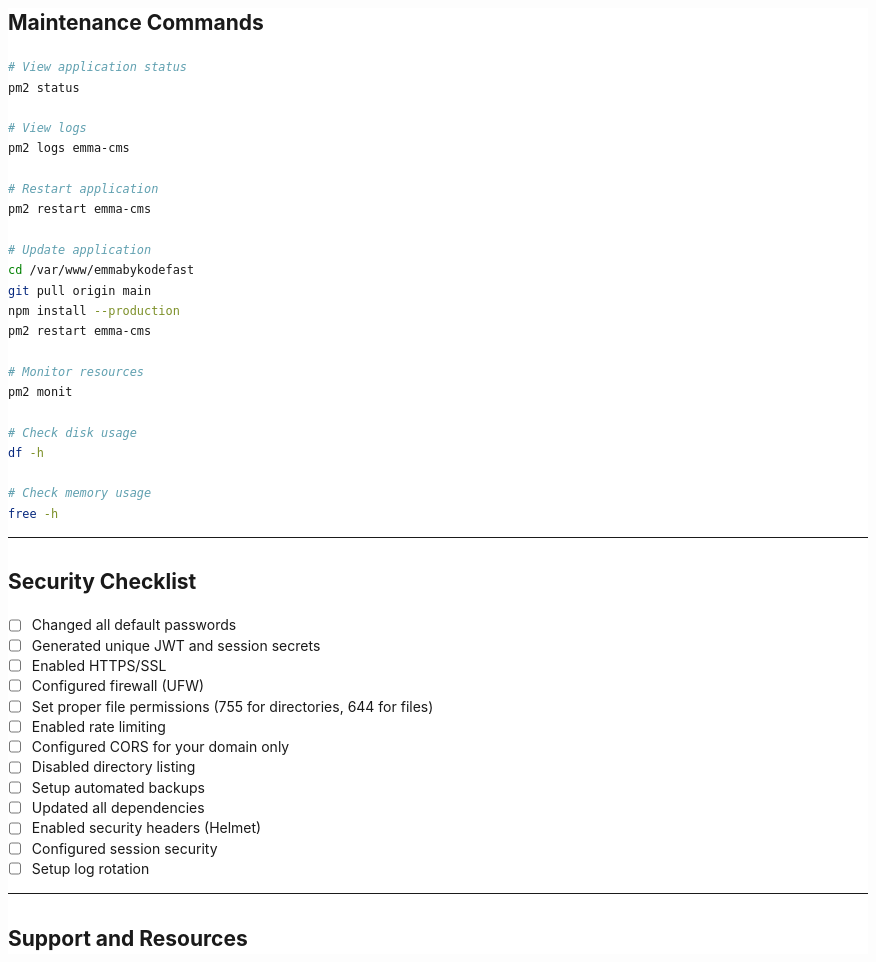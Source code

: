 
## Maintenance Commands

```bash
# View application status
pm2 status

# View logs
pm2 logs emma-cms

# Restart application
pm2 restart emma-cms

# Update application
cd /var/www/emmabykodefast
git pull origin main
npm install --production
pm2 restart emma-cms

# Monitor resources
pm2 monit

# Check disk usage
df -h

# Check memory usage
free -h
```

---

## Security Checklist

- [ ] Changed all default passwords
- [ ] Generated unique JWT and session secrets
- [ ] Enabled HTTPS/SSL
- [ ] Configured firewall (UFW)
- [ ] Set proper file permissions (755 for directories, 644 for files)
- [ ] Enabled rate limiting
- [ ] Configured CORS for your domain only
- [ ] Disabled directory listing
- [ ] Setup automated backups
- [ ] Updated all dependencies
- [ ] Enabled security headers (Helmet)
- [ ] Configured session security
- [ ] Setup log rotation

---

## Support and Resources
